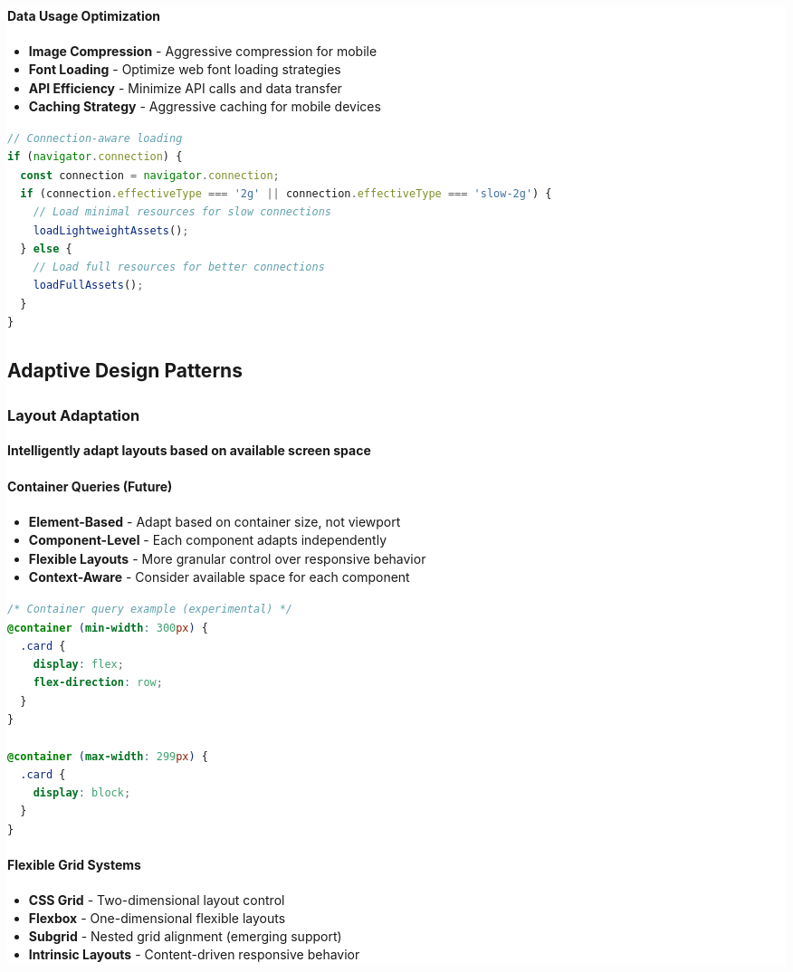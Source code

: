 #### Data Usage Optimization
- **Image Compression** - Aggressive compression for mobile
- **Font Loading** - Optimize web font loading strategies
- **API Efficiency** - Minimize API calls and data transfer
- **Caching Strategy** - Aggressive caching for mobile devices

```javascript
// Connection-aware loading
if (navigator.connection) {
  const connection = navigator.connection;
  if (connection.effectiveType === '2g' || connection.effectiveType === 'slow-2g') {
    // Load minimal resources for slow connections
    loadLightweightAssets();
  } else {
    // Load full resources for better connections
    loadFullAssets();
  }
}
```

## Adaptive Design Patterns

### Layout Adaptation

**Intelligently adapt layouts based on available screen space**

#### Container Queries (Future)
- **Element-Based** - Adapt based on container size, not viewport
- **Component-Level** - Each component adapts independently
- **Flexible Layouts** - More granular control over responsive behavior
- **Context-Aware** - Consider available space for each component

```css
/* Container query example (experimental) */
@container (min-width: 300px) {
  .card {
    display: flex;
    flex-direction: row;
  }
}

@container (max-width: 299px) {
  .card {
    display: block;
  }
}
```

#### Flexible Grid Systems
- **CSS Grid** - Two-dimensional layout control
- **Flexbox** - One-dimensional flexible layouts
- **Subgrid** - Nested grid alignment (emerging support)
- **Intrinsic Layouts** - Content-driven responsive behavior
